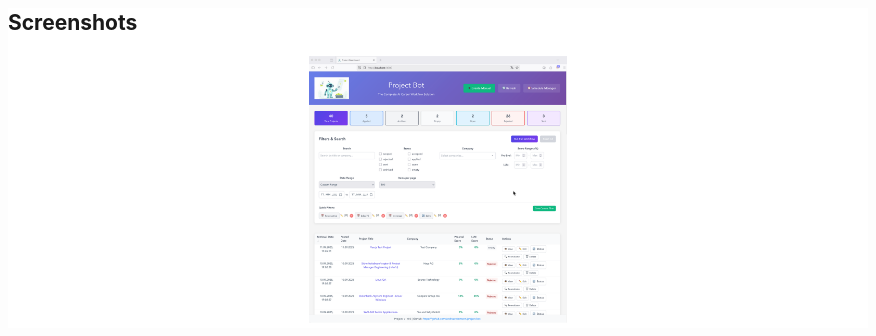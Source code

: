 ## Screenshots

<p align="center">
  <a href="media/Screenshot-01.png">
    <img src="media/Screenshot-01.png" alt="Screenshot 1" width="30%" style="margin: 0 1%;" />
  </a>
  <a href="media/Screenshot-02.png">